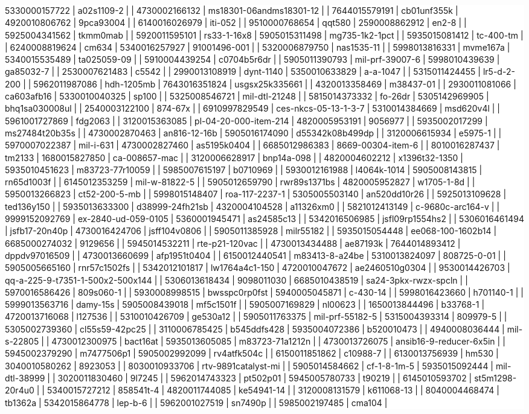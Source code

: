 5330000157722 | a02s1109-2 |  | 4730002166132 | ms18301-06andms18301-12 |  | 7644015579191 | cb01unf355k | 
4920010806762 | 9pca93004 |  | 6140016026979 | iti-052 |  | 9510000768654 | qqt580 | 
2590008862912 | en2-8 |  | 5925004341562 | tkmm0mab |  | 5920011595101 | rs33-1-16x8 | 
5905015311498 | mg735-1k2-1pct |  | 5935015081412 | tc-400-tm |  | 6240008819624 | cm634 | 
5340016257927 | 91001496-001 |  | 5320006879750 | nas1535-11 |  | 5998013816331 | mvme167a | 
5340015535489 | ta025059-09 |  | 5910004439254 | c0704b5r6dr |  | 5905011390793 | mil-prf-39007-6 | 
5998010439639 | ga85032-7 |  | 2530007621483 | c5542 |  | 2990013108919 | dynt-1140 | 
5350010633829 | a-a-1047 |  | 5315011424455 | lr5-d-2-200 |  | 5962011987086 | hdh-1205mb | 
7643016351824 | usgsx25k335661 |  | 4320013358469 | m38437-01 |  | 2930011081066 | ca603afb16 | 
5330010040325 | sp100 |  | 5325008546721 | mil-dtl-21248 |  | 5815014373332 | fo-26dr | 
5305142969905 | bhq1sa030008ul |  | 2540003122100 | 874-67x |  | 6910997829549 | ces-nkcs-05-13-1-3-7 | 
5310014384669 | msd620v4l |  | 5961001727869 | fdg2063 |  | 3120015363085 | pl-04-20-000-item-214 | 
4820005953191 | 9056977 |  | 5935002017299 | ms27484t20b35s |  | 4730002870463 | an816-12-16b | 
5905016174090 | d55342k08b499dp |  | 3120006615934 | e5975-1 |  | 5970007022387 | mil-i-631 | 
4730002827460 | as5195k0404 |  | 6685012986383 | 8669-00304-item-6 |  | 8010016287437 | tm2133 | 
1680015827850 | ca-008657-mac |  | 3120006628917 | bnp14a-098 |  | 4820004602212 | x1396t32-1350 | 
5935010451623 | m83723-77r10059 |  | 5985007615197 | b0710969 |  | 5930012161988 | l4064k-1014 | 
5905008143815 | rn65d1003f |  | 6145012353259 | mil-w-81822-5 |  | 5905012659790 | rwr89s1371bs | 
4820005952827 | w1705-1-8d |  | 5950013266823 | ct52-200-5-mb |  | 5998015148407 | roa-117-2237-1 | 
5305005503140 | an520dd10r26 |  | 5925013109628 | ted136y150 |  | 5935013633300 | d38999-24fh21sb | 
4320004104528 | a11326xm0 |  | 5821012413149 | c-9680c-arc164-v |  | 9999152092769 | ex-2840-ud-059-0105 | 
5360001945471 | as24585c13 |  | 5342016506985 | jsfl09rp1554hs2 |  | 5306016461494 | jsfb17-20n40p | 
4730016424706 | jsff104v0806 |  | 5905011385928 | milr55182 |  | 5935015054448 | ee068-100-1602b14 | 
6685000274032 | 9129656 |  | 5945014532211 | rte-p21-120vac |  | 4730013434488 | ae87193k | 
7644014893412 | dppdv97016509 |  | 4730013660699 | afp1951t0404 |  | 6150012440541 | m83413-8-a24be | 
5310013824097 | 808725-0-01 |  | 5905005665160 | rnr57c1502fs |  | 5342012101817 | lw1764a4c1-150 | 
4720010047672 | ae2460510g0304 |  | 9530014426703 | qq-a-225-9-t7351-1-500x2-500x144 |  | 5306013618434 | 9098011030 | 
6685010438519 | sa24-3pkx-rwzx-spcln |  | 5970016586426 | 809s060-1 |  | 5930008998515 | bwsspc0rp0fst | 
5940005045871 | c-430-14 |  | 5998016423660 | h701140-1 |  | 5999013563716 | damy-15s | 
5905008439018 | mf5c1501f |  | 5905007169829 | nl00623 |  | 1650013844496 | b33768-1 | 
4720013716068 | l127536 |  | 5310010426709 | ge530a12 |  | 5905011763375 | mil-prf-55182-5 | 
5315004393314 | 809979-5 |  | 5305002739360 | cl55s59-42pc25 |  | 3110006785425 | b545ddfs428 | 
5935004072386 | b520010473 |  | 4940008036444 | mil-s-22805 |  | 4730012300975 | bact16at | 
5935013605085 | m83723-71a1212n |  | 4730013726075 | ansib16-9-reducer-6x5in |  | 5945002379290 | m7477506p1 | 
5905002992099 | rv4atfk504c |  | 6150011851862 | c10988-7 |  | 6130013756939 | hm530 | 
3040010580262 | 8923053 |  | 8030010933706 | rtv-9891catalyst-mi |  | 5905014584662 | cf-1-8-1m-5 | 
5935015092444 | mil-dtl-38999 |  | 3020011830460 | 9l7245 |  | 5962014743323 | pt502p01 | 
5945005780733 | t90219 |  | 6145010593702 | st5m1298-20r4u0 |  | 5340015727212 | 858541t-4 | 
4820011744085 | ke54941-14 |  | 3120008131579 | k611068-13 |  | 8040004468474 | tb1362a | 
5342015864778 | lep-b-6 |  | 5962001027519 | sn7490p |  | 5985002197485 | cma104 | 

